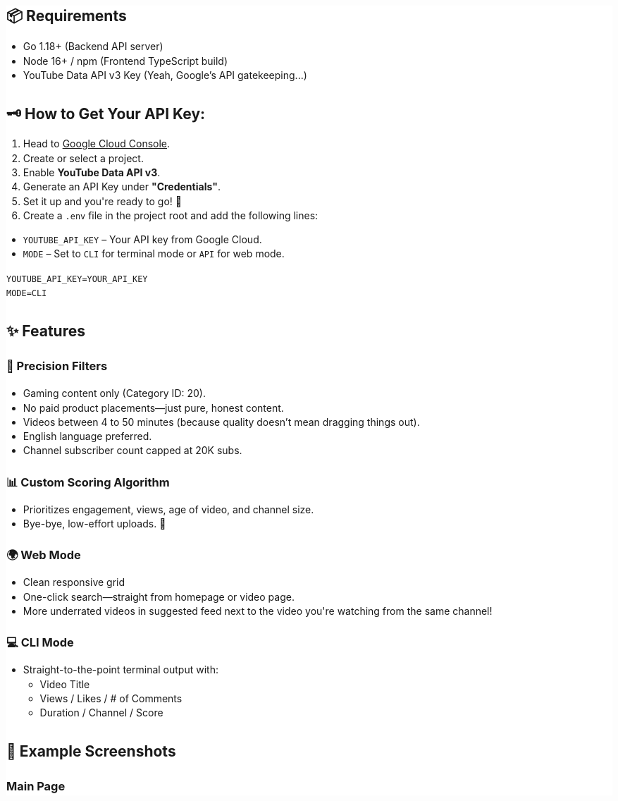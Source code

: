 ## 📦 Requirements
- Go 1.18+ (Backend API server)
- Node 16+ / npm (Frontend TypeScript build)
- YouTube Data API v3 Key (Yeah, Google’s API gatekeeping...)

## 🗝 How to Get Your API Key:
1. Head to [Google Cloud Console](https://console.cloud.google.com/).
2. Create or select a project.
3. Enable **YouTube Data API v3**.
4. Generate an API Key under **"Credentials"**.
5. Set it up and you're ready to go! 🎉
6. Create a `.env` file in the project root and add the following lines:
  - `YOUTUBE_API_KEY` – Your API key from Google Cloud.
  - `MODE` – Set to `CLI` for terminal mode or `API` for web mode.
```
YOUTUBE_API_KEY=YOUR_API_KEY
MODE=CLI
```

## ✨ Features
### 🎯 Precision Filters
- Gaming content only (Category ID: 20).
- No paid product placements—just pure, honest content.
- Videos between 4 to 50 minutes (because quality doesn’t mean dragging things out).
- English language preferred.
- Channel subscriber count capped at 20K subs.

### 📊 Custom Scoring Algorithm
- Prioritizes engagement, views, age of video, and channel size.
- Bye-bye, low-effort uploads. 👋

### 🌍 Web Mode
- Clean responsive grid
- One-click search—straight from homepage or video page.
- More underrated videos in suggested feed next to the video you're watching from the same channel!

### 💻 CLI Mode
- Straight-to-the-point terminal output with:
  - Video Title
  - Views / Likes / # of Comments
  - Duration / Channel / Score

## 📸 Example Screenshots

### Main Page  